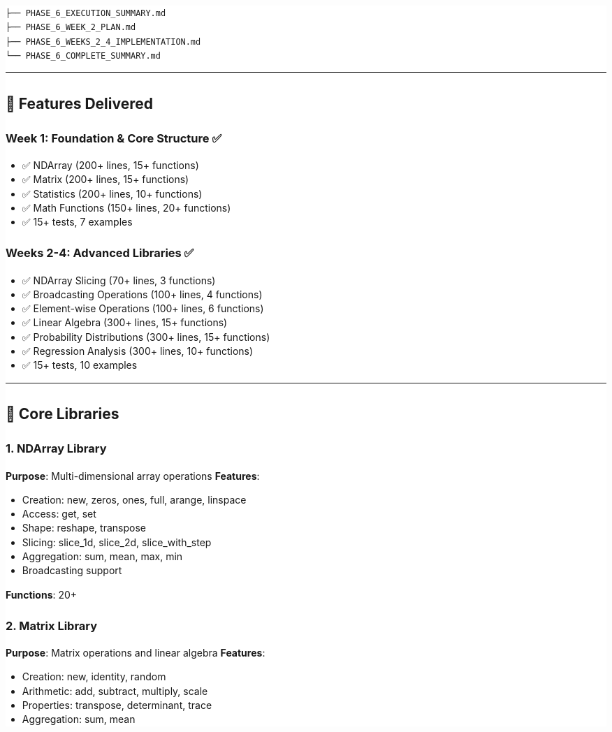 ```
├── PHASE_6_EXECUTION_SUMMARY.md
├── PHASE_6_WEEK_2_PLAN.md
├── PHASE_6_WEEKS_2_4_IMPLEMENTATION.md
└── PHASE_6_COMPLETE_SUMMARY.md
```

---

## 🎯 Features Delivered

### Week 1: Foundation & Core Structure ✅
- ✅ NDArray (200+ lines, 15+ functions)
- ✅ Matrix (200+ lines, 15+ functions)
- ✅ Statistics (200+ lines, 10+ functions)
- ✅ Math Functions (150+ lines, 20+ functions)
- ✅ 15+ tests, 7 examples

### Weeks 2-4: Advanced Libraries ✅
- ✅ NDArray Slicing (70+ lines, 3 functions)
- ✅ Broadcasting Operations (100+ lines, 4 functions)
- ✅ Element-wise Operations (100+ lines, 6 functions)
- ✅ Linear Algebra (300+ lines, 15+ functions)
- ✅ Probability Distributions (300+ lines, 15+ functions)
- ✅ Regression Analysis (300+ lines, 10+ functions)
- ✅ 15+ tests, 10 examples

---

## 🔧 Core Libraries

### 1. NDArray Library
**Purpose**: Multi-dimensional array operations
**Features**:
- Creation: new, zeros, ones, full, arange, linspace
- Access: get, set
- Shape: reshape, transpose
- Slicing: slice_1d, slice_2d, slice_with_step
- Aggregation: sum, mean, max, min
- Broadcasting support

**Functions**: 20+

### 2. Matrix Library
**Purpose**: Matrix operations and linear algebra
**Features**:
- Creation: new, identity, random
- Arithmetic: add, subtract, multiply, scale
- Properties: transpose, determinant, trace
- Aggregation: sum, mean
